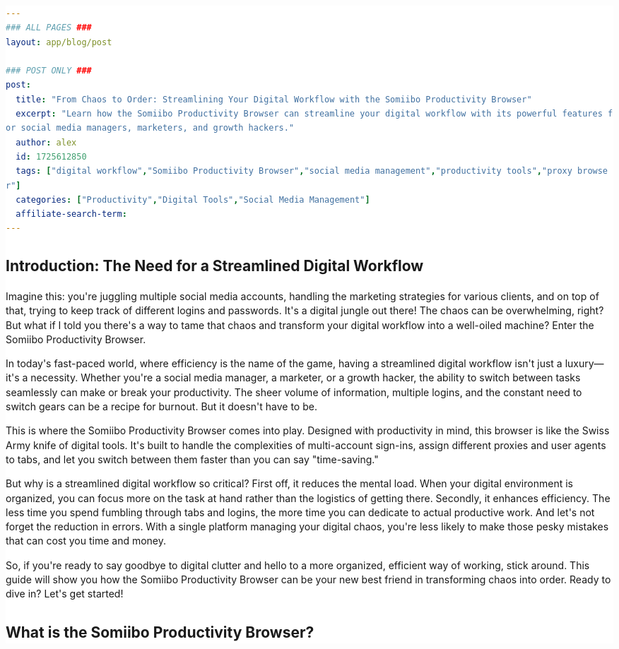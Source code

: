 ```yaml
---
### ALL PAGES ###
layout: app/blog/post

### POST ONLY ###
post:
  title: "From Chaos to Order: Streamlining Your Digital Workflow with the Somiibo Productivity Browser"
  excerpt: "Learn how the Somiibo Productivity Browser can streamline your digital workflow with its powerful features for social media managers, marketers, and growth hackers."
  author: alex
  id: 1725612850
  tags: ["digital workflow","Somiibo Productivity Browser","social media management","productivity tools","proxy browser"]
  categories: ["Productivity","Digital Tools","Social Media Management"]
  affiliate-search-term: 
---
```


## Introduction: The Need for a Streamlined Digital Workflow

Imagine this: you're juggling multiple social media accounts, handling the marketing strategies for various clients, and on top of that, trying to keep track of different logins and passwords. It's a digital jungle out there! The chaos can be overwhelming, right? But what if I told you there's a way to tame that chaos and transform your digital workflow into a well-oiled machine? Enter the Somiibo Productivity Browser.

In today's fast-paced world, where efficiency is the name of the game, having a streamlined digital workflow isn't just a luxury—it's a necessity. Whether you're a social media manager, a marketer, or a growth hacker, the ability to switch between tasks seamlessly can make or break your productivity. The sheer volume of information, multiple logins, and the constant need to switch gears can be a recipe for burnout. But it doesn't have to be.

This is where the Somiibo Productivity Browser comes into play. Designed with productivity in mind, this browser is like the Swiss Army knife of digital tools. It's built to handle the complexities of multi-account sign-ins, assign different proxies and user agents to tabs, and let you switch between them faster than you can say "time-saving."

But why is a streamlined digital workflow so critical? First off, it reduces the mental load. When your digital environment is organized, you can focus more on the task at hand rather than the logistics of getting there. Secondly, it enhances efficiency. The less time you spend fumbling through tabs and logins, the more time you can dedicate to actual productive work. And let's not forget the reduction in errors. With a single platform managing your digital chaos, you're less likely to make those pesky mistakes that can cost you time and money.

So, if you're ready to say goodbye to digital clutter and hello to a more organized, efficient way of working, stick around. This guide will show you how the Somiibo Productivity Browser can be your new best friend in transforming chaos into order. Ready to dive in? Let's get started!

## What is the Somiibo Productivity Browser?
